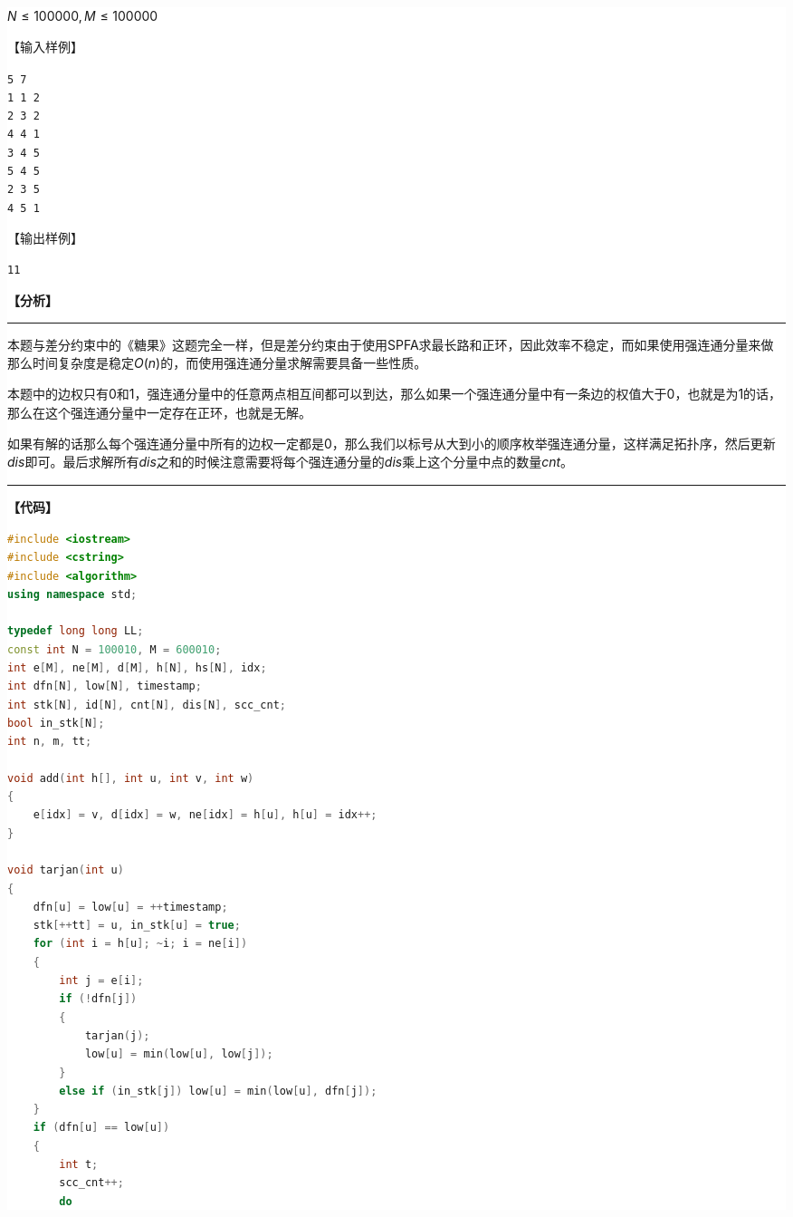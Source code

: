 $N≤100000,M≤100000$

【输入样例】
```
5 7 
1 1 2 
2 3 2 
4 4 1 
3 4 5 
5 4 5 
2 3 5 
4 5 1 
```
【输出样例】
```
11
```

**【分析】**
****
本题与差分约束中的《糖果》这题完全一样，但是差分约束由于使用SPFA求最长路和正环，因此效率不稳定，而如果使用强连通分量来做那么时间复杂度是稳定$O(n)$的，而使用强连通分量求解需要具备一些性质。

本题中的边权只有$0$和$1$，强连通分量中的任意两点相互间都可以到达，那么如果一个强连通分量中有一条边的权值大于$0$，也就是为$1$的话，那么在这个强连通分量中一定存在正环，也就是无解。

如果有解的话那么每个强连通分量中所有的边权一定都是$0$，那么我们以标号从大到小的顺序枚举强连通分量，这样满足拓扑序，然后更新$dis$即可。最后求解所有$dis$之和的时候注意需要将每个强连通分量的$dis$乘上这个分量中点的数量$cnt$。
****
**【代码】**
```cpp
#include <iostream>
#include <cstring>
#include <algorithm>
using namespace std;

typedef long long LL;
const int N = 100010, M = 600010;
int e[M], ne[M], d[M], h[N], hs[N], idx;
int dfn[N], low[N], timestamp;
int stk[N], id[N], cnt[N], dis[N], scc_cnt;
bool in_stk[N];
int n, m, tt;

void add(int h[], int u, int v, int w)
{
    e[idx] = v, d[idx] = w, ne[idx] = h[u], h[u] = idx++;
}

void tarjan(int u)
{
    dfn[u] = low[u] = ++timestamp;
    stk[++tt] = u, in_stk[u] = true;
    for (int i = h[u]; ~i; i = ne[i])
    {
        int j = e[i];
        if (!dfn[j])
        {
            tarjan(j);
            low[u] = min(low[u], low[j]);
        }
        else if (in_stk[j]) low[u] = min(low[u], dfn[j]);
    }
    if (dfn[u] == low[u])
    {
        int t;
        scc_cnt++;
        do
```